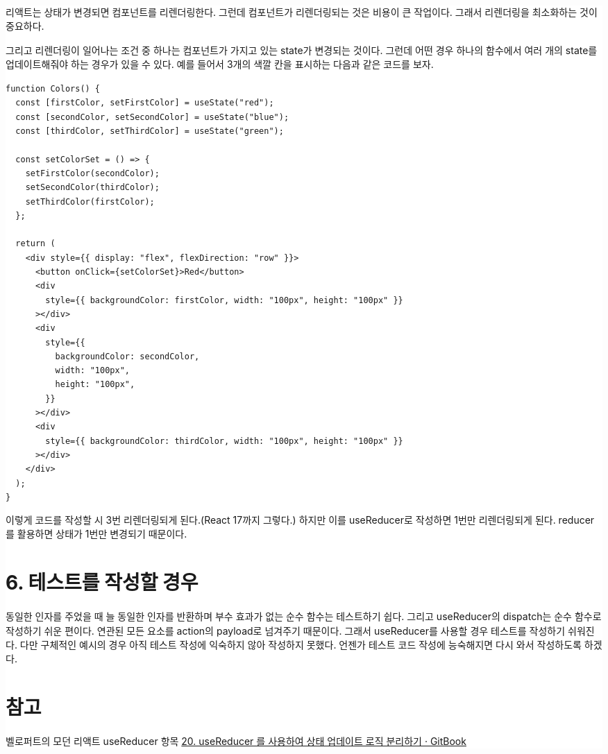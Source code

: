 리액트는 상태가 변경되면 컴포넌트를 리렌더링한다. 그런데 컴포넌트가 리렌더링되는 것은 비용이 큰 작업이다. 그래서 리렌더링을 최소화하는 것이 중요하다.

그리고 리렌더링이 일어나는 조건 중 하나는 컴포넌트가 가지고 있는 state가 변경되는 것이다. 그런데 어떤 경우 하나의 함수에서 여러 개의 state를 업데이트해줘야 하는 경우가 있을 수 있다. 예를 들어서 3개의 색깔 칸을 표시하는 다음과 같은 코드를 보자.

```tsx
function Colors() {
  const [firstColor, setFirstColor] = useState("red");
  const [secondColor, setSecondColor] = useState("blue");
  const [thirdColor, setThirdColor] = useState("green");

  const setColorSet = () => {
    setFirstColor(secondColor);
    setSecondColor(thirdColor);
    setThirdColor(firstColor);
  };

  return (
    <div style={{ display: "flex", flexDirection: "row" }}>
      <button onClick={setColorSet}>Red</button>
      <div
        style={{ backgroundColor: firstColor, width: "100px", height: "100px" }}
      ></div>
      <div
        style={{
          backgroundColor: secondColor,
          width: "100px",
          height: "100px",
        }}
      ></div>
      <div
        style={{ backgroundColor: thirdColor, width: "100px", height: "100px" }}
      ></div>
    </div>
  );
}
```

이렇게 코드를 작성할 시 3번 리렌더링되게 된다.(React 17까지 그렇다.) 하지만 이를 useReducer로 작성하면 1번만 리렌더링되게 된다. reducer를 활용하면 상태가 1번만 변경되기 때문이다.

# 6. 테스트를 작성할 경우

동일한 인자를 주었을 때 늘 동일한 인자를 반환하며 부수 효과가 없는 순수 함수는 테스트하기 쉽다. 그리고 useReducer의 dispatch는 순수 함수로 작성하기 쉬운 편이다. 연관된 모든 요소를 action의 payload로 넘겨주기 때문이다. 그래서 useReducer를 사용할 경우 테스트를 작성하기 쉬워진다. 다만 구체적인 예시의 경우 아직 테스트 작성에 익숙하지 않아 작성하지 못했다. 언젠가 테스트 코드 작성에 능숙해지면 다시 와서 작성하도록 하겠다.

# 참고

벨로퍼트의 모던 리액트 useReducer 항목 [20. useReducer 를 사용하여 상태 업데이트 로직 분리하기 · GitBook](https://react.vlpt.us/basic/20-useReducer.html)
